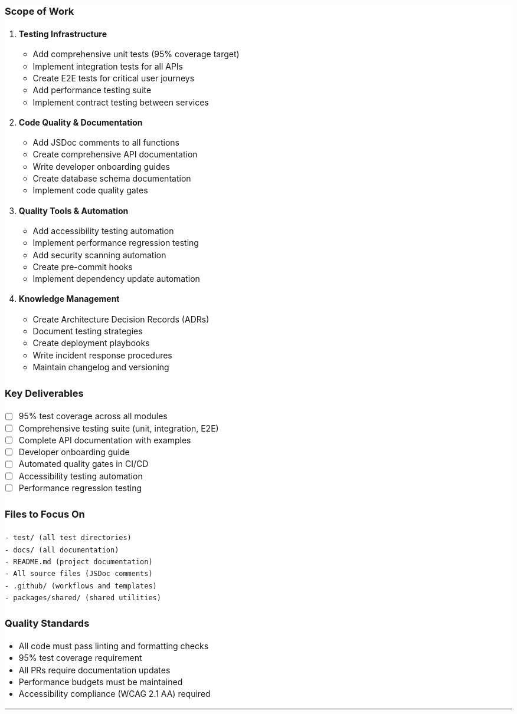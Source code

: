### **Scope of Work**
1. **Testing Infrastructure**
   - Add comprehensive unit tests (95% coverage target)
   - Implement integration tests for all APIs
   - Create E2E tests for critical user journeys
   - Add performance testing suite
   - Implement contract testing between services

2. **Code Quality & Documentation**
   - Add JSDoc comments to all functions
   - Create comprehensive API documentation
   - Write developer onboarding guides
   - Create database schema documentation
   - Implement code quality gates

3. **Quality Tools & Automation**
   - Add accessibility testing automation
   - Implement performance regression testing
   - Add security scanning automation
   - Create pre-commit hooks
   - Implement dependency update automation

4. **Knowledge Management**
   - Create Architecture Decision Records (ADRs)
   - Document testing strategies
   - Create deployment playbooks
   - Write incident response procedures
   - Maintain changelog and versioning

### **Key Deliverables**
- [ ] 95% test coverage across all modules
- [ ] Comprehensive testing suite (unit, integration, E2E)
- [ ] Complete API documentation with examples
- [ ] Developer onboarding guide
- [ ] Automated quality gates in CI/CD
- [ ] Accessibility testing automation
- [ ] Performance regression testing

### **Files to Focus On**
```
- test/ (all test directories)
- docs/ (all documentation)
- README.md (project documentation)
- All source files (JSDoc comments)
- .github/ (workflows and templates)
- packages/shared/ (shared utilities)
```

### **Quality Standards**
- All code must pass linting and formatting checks
- 95% test coverage requirement
- All PRs require documentation updates
- Performance budgets must be maintained
- Accessibility compliance (WCAG 2.1 AA) required

---